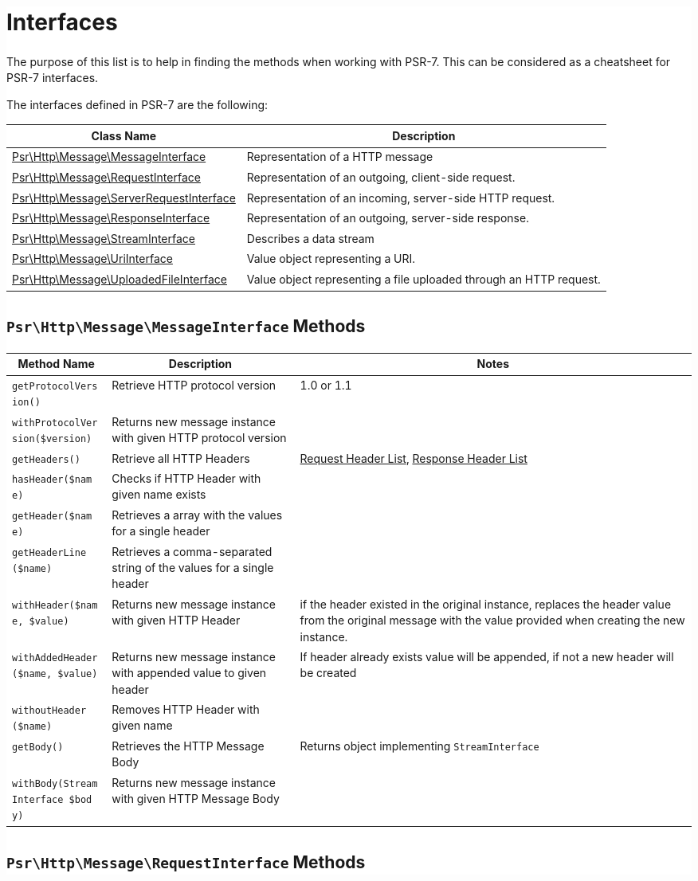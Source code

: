 # Interfaces

The purpose of this list is to help in finding the methods when working with PSR-7. This can be considered as a cheatsheet for PSR-7 interfaces.

The interfaces defined in PSR-7 are the following:

| Class Name                                                                                                        | Description                                                        |
| ----------------------------------------------------------------------------------------------------------------- | ------------------------------------------------------------------ |
| [Psr\Http\Message\MessageInterface](http://www.php-fig.org/psr/psr-7/#psrhttpmessagemessageinterface)             | Representation of a HTTP message                                   |
| [Psr\Http\Message\RequestInterface](http://www.php-fig.org/psr/psr-7/#psrhttpmessagerequestinterface)             | Representation of an outgoing, client-side request.                |
| [Psr\Http\Message\ServerRequestInterface](http://www.php-fig.org/psr/psr-7/#psrhttpmessageserverrequestinterface) | Representation of an incoming, server-side HTTP request.           |
| [Psr\Http\Message\ResponseInterface](http://www.php-fig.org/psr/psr-7/#psrhttpmessageresponseinterface)           | Representation of an outgoing, server-side response.               |
| [Psr\Http\Message\StreamInterface](http://www.php-fig.org/psr/psr-7/#psrhttpmessagestreaminterface)               | Describes a data stream                                            |
| [Psr\Http\Message\UriInterface](http://www.php-fig.org/psr/psr-7/#psrhttpmessageuriinterface)                     | Value object representing a URI.                                   |
| [Psr\Http\Message\UploadedFileInterface](http://www.php-fig.org/psr/psr-7/#psrhttpmessageuploadedfileinterface)   | Value object representing a file uploaded through an HTTP request. |

## `Psr\Http\Message\MessageInterface` Methods

| Method Name                       | Description                                                          | Notes                                                                                                                                                                                            |
| --------------------------------- | -------------------------------------------------------------------- | ------------------------------------------------------------------------------------------------------------------------------------------------------------------------------------------------ |
| `getProtocolVersion()`            | Retrieve HTTP protocol version                                       | 1.0 or 1.1                                                                                                                                                                                       |
| `withProtocolVersion($version)`   | Returns new message instance with given HTTP protocol version        |                                                                                                                                                                                                  |
| `getHeaders()`                    | Retrieve all HTTP Headers                                            | [Request Header List](https://en.wikipedia.org/wiki/List_of_HTTP_header_fields#Request_fields), [Response Header List](https://en.wikipedia.org/wiki/List_of_HTTP_header_fields#Response_fields) |
| `hasHeader($name)`                | Checks if HTTP Header with given name exists                         |                                                                                                                                                                                                  |
| `getHeader($name)`                | Retrieves a array with the values for a single header                |                                                                                                                                                                                                  |
| `getHeaderLine($name)`            | Retrieves a comma-separated string of the values for a single header |                                                                                                                                                                                                  |
| `withHeader($name, $value)`       | Returns new message instance with given HTTP Header                  | if the header existed in the original instance, replaces the header value from the original message with the value provided when creating the new instance.                                      |
| `withAddedHeader($name, $value)`  | Returns new message instance with appended value to given header     | If header already exists value will be appended, if not a new header will be created                                                                                                             |
| `withoutHeader($name)`            | Removes HTTP Header with given name                                  |                                                                                                                                                                                                  |
| `getBody()`                       | Retrieves the HTTP Message Body                                      | Returns object implementing `StreamInterface`                                                                                                                                                    |
| `withBody(StreamInterface $body)` | Returns new message instance with given HTTP Message Body            |                                                                                                                                                                                                  |

## `Psr\Http\Message\RequestInterface` Methods
